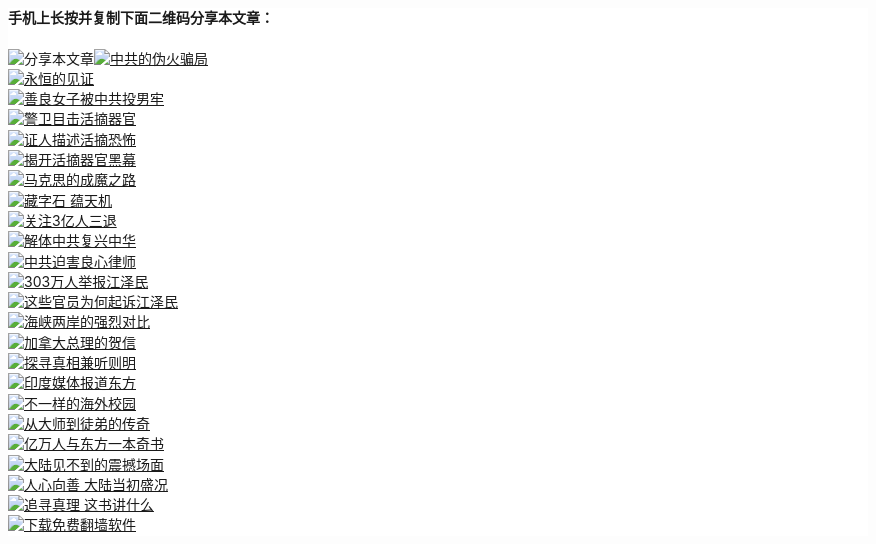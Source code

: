<strong>手机上长按并复制下面二维码分享本文章：</strong><br><br><img src="http://d1p1.ip.zn2.us/v.php?action=qrcode&url=/gb/15/12/22/n4601555.md%231" title="分享本文章"></td><td VALIGN=TOP><a href="/gb/16/1/21/n4622075.md?dfh#1" target="_blank"><img src="https://raw.githubusercontent.com/kpywf293/djy/master/gb/300/wei-f1.jpg" title="中共的伪火骗局"  alt="中共的伪火骗局"></a><br><a href="https://github.com/kpywf293/www/blob/master/README.md?dfh#9" target="_blank"><img src="https://raw.githubusercontent.com/kpywf293/djy/master/gb/300/yong-h.jpg" title="永恒的见证"  alt="永恒的见证"></a><br><a href="/gb/13/9/29/n3974789.md?dfh#1" target="_blank"><img src="https://raw.githubusercontent.com/kpywf293/djy/master/gb/300/shang-lnz.jpg" title="善良女子被中共投男牢"  alt="善良女子被中共投男牢"></a><br><a href="/gb/16/3/16/n4663449.md?dfh#1" target="_blank"><img src="https://raw.githubusercontent.com/kpywf293/djy/master/gb/300/huo-z3.jpg" title="警卫目击活摘器官"  alt="警卫目击活摘器官"></a><br><a href="/gb/16/8/7/n8177641.md?dfh#1" target="_blank"><img src="https://raw.githubusercontent.com/kpywf293/djy/master/gb/300/huo-z4.jpg" title="证人描述活摘恐怖"  alt="证人描述活摘恐怖"></a><br><a href="/gb/10/4/19/n2881569.md?dfh#1" target="_blank"><img src="https://raw.githubusercontent.com/kpywf293/djy/master/gb/300/huo-z1.jpg" title="揭开活摘器官黑幕"  alt="揭开活摘器官黑幕"></a><br><a href="/gb/10/11/7/n3077476.md?dfh#1" target="_blank"><img src="https://raw.githubusercontent.com/kpywf293/djy/master/gb/300/ma-ks.jpg" title="马克思的成魔之路"  alt="马克思的成魔之路"></a><br><a href="/gb/14/6/9/n4173977.md?dfh#1" target="_blank"><img src="https://raw.githubusercontent.com/kpywf293/djy/master/gb/300/chang-zs.jpg" title="藏字石 蕴天机"  alt="藏字石 蕴天机"></a><br><a href="/gb/18/5/10/n10381511.md?dfh#1" target="_blank"><img src="https://raw.githubusercontent.com/kpywf293/djy/master/gb/300/st1.jpg" title="关注3亿人三退"  alt="关注3亿人三退"></a><br><a href="/gb/18/3/21/n10237682.md?dfh#1" target="_blank"><img src="https://raw.githubusercontent.com/kpywf293/djy/master/gb/300/jie-t.jpg" title="解体中共复兴中华"  alt="解体中共复兴中华"></a><br><a href="/gb/9/2/9/n2422991.md?dfh#1" target="_blank"><img src="https://raw.githubusercontent.com/kpywf293/djy/master/gb/300/gao-zs.jpg" title="中共迫害良心律师"  alt="中共迫害良心律师"></a><br><a href="/gb/18/12/9/n10900044.md?dfh#1" target="_blank"><img src="https://raw.githubusercontent.com/kpywf293/djy/master/gb/300/sj1.jpg" title="303万人举报江泽民"  alt="303万人举报江泽民"></a><br><a href="/gb/18/8/28/n10672014.md?dfh#1" target="_blank"><img src="https://raw.githubusercontent.com/kpywf293/djy/master/gb/300/sj2.jpg" title="这些官员为何起诉江泽民"  alt="这些官员为何起诉江泽民"></a><br><a href="/gb/8/12/18/n2367165.md?dfh#1" target="_blank"><img src="https://raw.githubusercontent.com/kpywf293/djy/master/gb/300/liangan.jpg" title="海峡两岸的强烈对比"  alt="海峡两岸的强烈对比"></a><br><a href="/gb/15/12/10/n4593139.md?dfh#1" target="_blank"><img src="https://raw.githubusercontent.com/kpywf293/djy/master/gb/300/jia-ndzl.jpg" title="加拿大总理的贺信"  alt="加拿大总理的贺信"></a><br><a href="/gb/11/6/17/n3289382.md?dfh#1" target="_blank"><img src="https://raw.githubusercontent.com/kpywf293/djy/master/gb/300/xiao-wd.jpg" title="探寻真相兼听则明"  alt="探寻真相兼听则明"></a><br><a href="/gb/18/10/27/n10812623.md?dfh#1" target="_blank"><img src="https://raw.githubusercontent.com/kpywf293/djy/master/gb/300/yindu.jpg" title="印度媒体报道东方"  alt="印度媒体报道东方"></a><br><a href="/gb/18/6/9/n10469652.md?dfh#1" target="_blank"><img src="https://raw.githubusercontent.com/kpywf293/djy/master/gb/300/xie-j.jpg" title="不一样的海外校园"  alt="不一样的海外校园"></a><br><a href="/gb/7/4/5/n1669415.md?dfh#1" target="_blank"><img src="https://raw.githubusercontent.com/kpywf293/djy/master/gb/300/li-up.jpg" title="从大师到徒弟的传奇"  alt="从大师到徒弟的传奇"></a><br><a href="/gb/17/5/26/n9191512.md?dfh#1" target="_blank"><img src="https://raw.githubusercontent.com/kpywf293/djy/master/gb/300/zfl2.jpg" title="亿万人与东方一本奇书"  alt="亿万人与东方一本奇书"></a><br><a href="/gb/13/11/27/n4020290.md?dfh#1" target="_blank"><img src="https://raw.githubusercontent.com/kpywf293/djy/master/gb/300/zhen-h.jpg" title="大陆见不到的震撼场面"  alt="大陆见不到的震撼场面"></a><br><a href="/gb/15/7/17/n4482910.md?dfh#1" target="_blank"><img src="https://raw.githubusercontent.com/kpywf293/djy/master/gb/300/dalu-sk.jpg" title="人心向善 大陆当初盛况"  alt="人心向善 大陆当初盛况"></a><br><a href="/gb/19/1/5/n10955468.md?dfh#1" target="_blank"><img src="https://raw.githubusercontent.com/kpywf293/djy/master/gb/300/zfl1.jpg" title="追寻真理 这书讲什么"  alt="追寻真理 这书讲什么"></a><br><a href="https://github.com/bannedbook/fanqiang/wiki" target="_blank"><img src="https://raw.githubusercontent.com/kpywf293/djy/master/gb/300/fq1.jpg" title="下载免费翻墙软件"  alt="下载免费翻墙软件"></a><br></td></tr></table>
